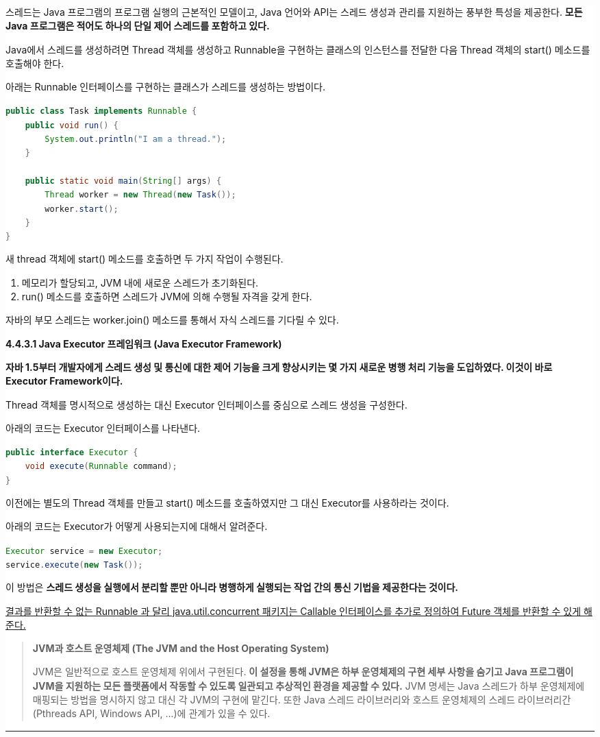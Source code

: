 스레드는 Java 프로그램의 프로그램 실행의 근본적인 모델이고, Java 언어와 API는 스레드 생성과 관리를 지원하는 풍부한 특성을 제공한다. **모든 Java 프로그램은 적어도 하나의 단일 제어 스레드를 포함하고 있다.**

Java에서 스레드를 생성하려면 Thread 객체를 생성하고 Runnable을 구현하는 클래스의 인스턴스를 전달한 다음 Thread 객체의 start() 메소드를 호출해야 한다.

아래는 Runnable 인터페이스를 구현하는 클래스가 스레드를 생성하는 방법이다.

```java
public class Task implements Runnable {
    public void run() {
        System.out.println("I am a thread.");
    }

    public static void main(String[] args) {
        Thread worker = new Thread(new Task());
        worker.start();
    }
}
```

새 thread 객체에 start() 메소드를 호출하면 두 가지 작업이 수행된다.
1. 메모리가 할당되고, JVM 내에 새로운 스레드가 초기화된다.
2. run() 메소드를 호출하면 스레드가 JVM에 의해 수행될 자격을 갖게 한다.

자바의 부모 스레드는 worker.join() 메소드를 통해서 자식 스레드를 기다릴 수 있다.

**4.4.3.1 Java Executor 프레임워크 (Java Executor Framework)**

**자바 1.5부터 개발자에게 스레드 생성 및 통신에 대한 제어 기능을 크게 향상시키는 몇 가지 새로운 병행 처리 기능을 도입하였다. 이것이 바로 Executor Framework이다.**

Thread 객체를 명시적으로 생성하는 대신 Executor 인터페이스를 중심으로 스레드 생성을 구성한다.

아래의 코드는 Executor 인터페이스를 나타낸다.

```java
public interface Executor {
    void execute(Runnable command);
}
```

이전에는 별도의 Thread 객체를 만들고 start() 메소드를 호출하였지만 그 대신 Executor를 사용하라는 것이다.

아래의 코드는 Executor가 어떻게 사용되는지에 대해서 알려준다.

```java
Executor service = new Executor;
service.execute(new Task());
```

이 방법은 **스레드 생성을 실행에서 분리할 뿐만 아니라 병행하게 실행되는 작업 간의 통신 기법을 제공한다는 것이다.**

<u>결과를 반환할 수 없는 Runnable 과 달리 java.util.concurrent 패키지는 Callable 인터페이스를 추가로 정의하여 Future 객체를 반환할 수 있게 해준다.</u>

> **JVM과 호스트 운영체제 (The JVM and the Host Operating System)**
>
> JVM은 일반적으로 호스트 운영체제 위에서 구현된다. **이 설정을 통해 JVM은 하부 운영체제의 구현 세부 사항을 숨기고 Java 프로그램이 JVM을 지원하는 모든 플랫폼에서 작동할 수 있도록 일관되고 추상적인 환경을 제공할 수 있다.** JVM 명세는 Java 스레드가 하부 운영체제에 매핑되는 방법을 명시하지 않고 대신 각 JVM의 구현에 맡긴다. 또한 Java 스레드 라이브러리와 호스트 운영체제의 스레드 라이브러리간(Pthreads API, Windows API, ...)에 관계가 있을 수 있다.

---